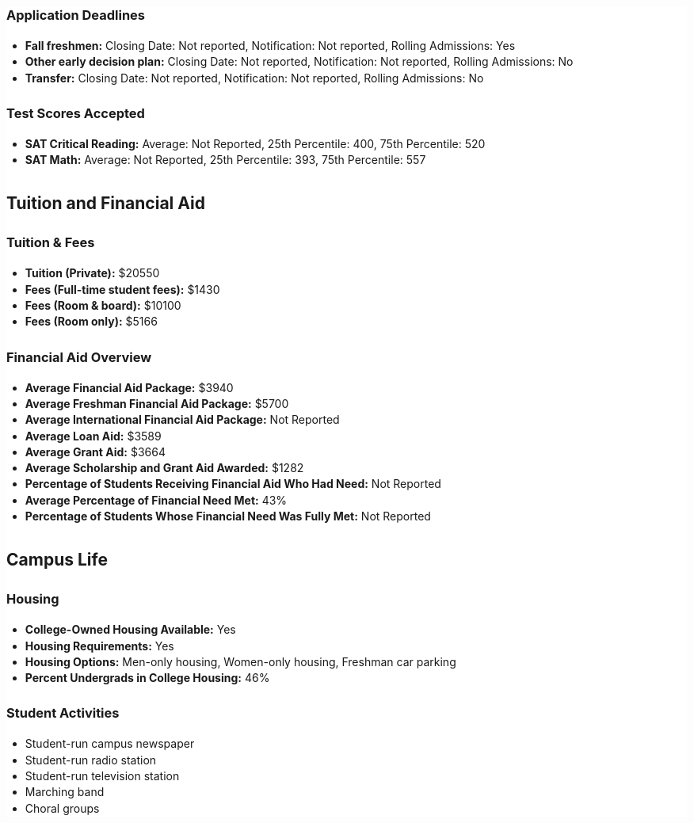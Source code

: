 ### Application Deadlines

- **Fall freshmen:** Closing Date: Not reported, Notification: Not reported, Rolling Admissions: Yes
- **Other early decision plan:** Closing Date: Not reported, Notification: Not reported, Rolling Admissions: No
- **Transfer:** Closing Date: Not reported, Notification: Not reported, Rolling Admissions: No

### Test Scores Accepted

- **SAT Critical Reading:** Average: Not Reported, 25th Percentile: 400, 75th Percentile: 520
- **SAT Math:** Average: Not Reported, 25th Percentile: 393, 75th Percentile: 557

## Tuition and Financial Aid

### Tuition & Fees

- **Tuition (Private):** $20550
- **Fees (Full-time student fees):** $1430
- **Fees (Room & board):** $10100
- **Fees (Room only):** $5166

### Financial Aid Overview

- **Average Financial Aid Package:** $3940
- **Average Freshman Financial Aid Package:** $5700
- **Average International Financial Aid Package:** Not Reported
- **Average Loan Aid:** $3589
- **Average Grant Aid:** $3664
- **Average Scholarship and Grant Aid Awarded:** $1282
- **Percentage of Students Receiving Financial Aid Who Had Need:** Not Reported
- **Average Percentage of Financial Need Met:** 43%
- **Percentage of Students Whose Financial Need Was Fully Met:** Not Reported

## Campus Life

### Housing

- **College-Owned Housing Available:** Yes
- **Housing Requirements:** Yes
- **Housing Options:** Men-only housing, Women-only housing, Freshman car parking
- **Percent Undergrads in College Housing:** 46%

### Student Activities

- Student-run campus newspaper
- Student-run radio station
- Student-run television station
- Marching band
- Choral groups

